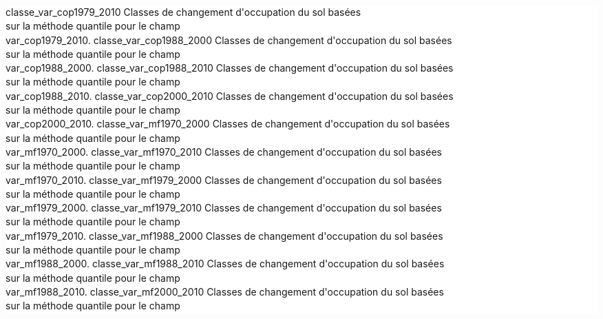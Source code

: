 <tr class="odd">
<td align="left">classe_var_cop1979_2010</td>
<td align="left">Classes de changement d'occupation du sol basées<br />
sur la méthode quantile pour le champ<br />
var_cop1979_2010.</td>
</tr>
<tr class="even">
<td align="left">classe_var_cop1988_2000</td>
<td align="left">Classes de changement d'occupation du sol basées<br />
sur la méthode quantile pour le champ<br />
var_cop1988_2000.</td>
</tr>
<tr class="odd">
<td align="left">classe_var_cop1988_2010</td>
<td align="left">Classes de changement d'occupation du sol basées<br />
sur la méthode quantile pour le champ<br />
var_cop1988_2010.</td>
</tr>
<tr class="even">
<td align="left">classe_var_cop2000_2010</td>
<td align="left">Classes de changement d'occupation du sol basées<br />
sur la méthode quantile pour le champ<br />
var_cop2000_2010.</td>
</tr>
<tr class="odd">
<td align="left">classe_var_mf1970_2000</td>
<td align="left">Classes de changement d'occupation du sol basées<br />
sur la méthode quantile pour le champ<br />
var_mf1970_2000.</td>
</tr>
<tr class="even">
<td align="left">classe_var_mf1970_2010</td>
<td align="left">Classes de changement d'occupation du sol basées<br />
sur la méthode quantile pour le champ<br />
var_mf1970_2010.</td>
</tr>
<tr class="odd">
<td align="left">classe_var_mf1979_2000</td>
<td align="left">Classes de changement d'occupation du sol basées<br />
sur la méthode quantile pour le champ<br />
var_mf1979_2000.</td>
</tr>
<tr class="even">
<td align="left">classe_var_mf1979_2010</td>
<td align="left">Classes de changement d'occupation du sol basées<br />
sur la méthode quantile pour le champ<br />
var_mf1979_2010.</td>
</tr>
<tr class="odd">
<td align="left">classe_var_mf1988_2000</td>
<td align="left">Classes de changement d'occupation du sol basées<br />
sur la méthode quantile pour le champ<br />
var_mf1988_2000.</td>
</tr>
<tr class="even">
<td align="left">classe_var_mf1988_2010</td>
<td align="left">Classes de changement d'occupation du sol basées<br />
sur la méthode quantile pour le champ<br />
var_mf1988_2010.</td>
</tr>
<tr class="odd">
<td align="left">classe_var_mf2000_2010</td>
<td align="left">Classes de changement d'occupation du sol basées<br />
sur la méthode quantile pour le champ<br />